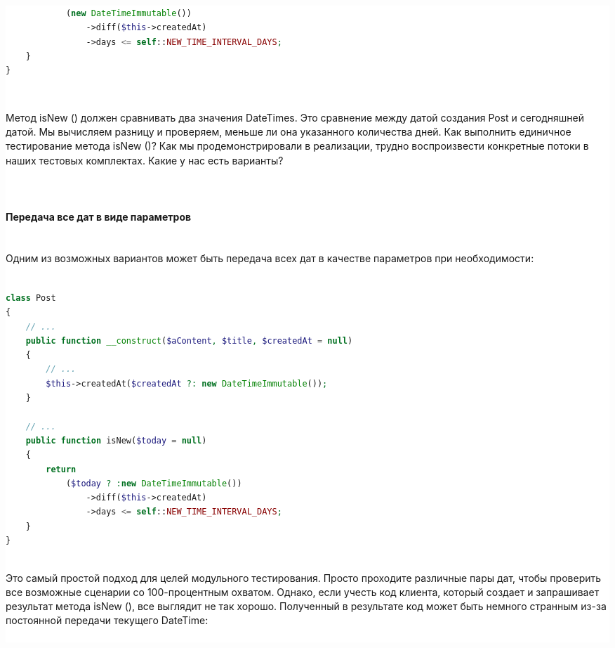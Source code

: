 ```php
            (new DateTimeImmutable())
                ->diff($this->createdAt)
                ->days <= self::NEW_TIME_INTERVAL_DAYS;
    }
}

```
<br>

Метод isNew () должен сравнивать два значения DateTimes. Это сравнение между датой создания Post и сегодняшней датой. Мы вычисляем разницу и проверяем, меньше ли она указанного количества дней. 
Как выполнить единичное тестирование метода isNew ()? Как мы продемонстрировали в реализации, трудно воспроизвести конкретные потоки в наших тестовых комплектах. Какие у нас есть варианты?
<br>
<br>
<br>

#### Передача все дат в виде параметров
<br>
Одним из возможных вариантов может быть передача всех дат в качестве параметров при необходимости:
<br>
<br>

```php
class Post
{
    // ...
    public function __construct($aContent, $title, $createdAt = null)
    {
        // ...
        $this->createdAt($createdAt ?: new DateTimeImmutable());
    }

    // ...
    public function isNew($today = null)
    {
        return
            ($today ? :new DateTimeImmutable())
                ->diff($this->createdAt)
                ->days <= self::NEW_TIME_INTERVAL_DAYS;
    }
}

```
<br>
Это самый простой подход для целей модульного тестирования. Просто проходите различные пары дат, чтобы проверить все возможные сценарии со 100-процентным охватом. 
Однако, если учесть код клиента, который создает и запрашивает результат метода isNew (), все выглядит не так хорошо. Полученный в результате код может быть немного странным из-за постоянной передачи текущего DateTime:
<br>
<br>
